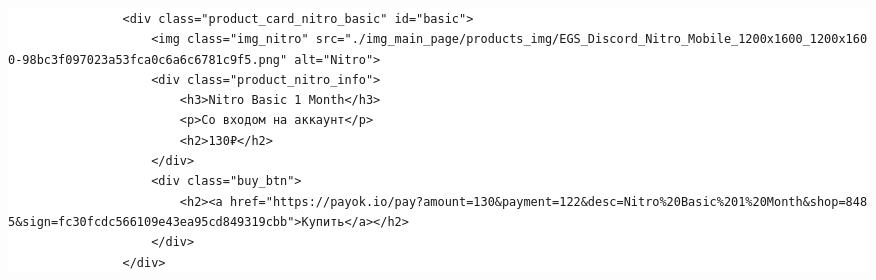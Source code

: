                    <div class="product_card_nitro_basic" id="basic">
                        <img class="img_nitro" src="./img_main_page/products_img/EGS_Discord_Nitro_Mobile_1200x1600_1200x1600-98bc3f097023a53fca0c6a6c6781c9f5.png" alt="Nitro">
                        <div class="product_nitro_info">
                            <h3>Nitro Basic 1 Month</h3>
                            <p>Со входом на аккаунт</p>
                            <h2>130₽</h2>
                        </div>
                        <div class="buy_btn">
                            <h2><a href="https://payok.io/pay?amount=130&payment=122&desc=Nitro%20Basic%201%20Month&shop=8485&sign=fc30fcdc566109e43ea95cd849319cbb">Купить</a></h2>
                        </div>
                    </div>